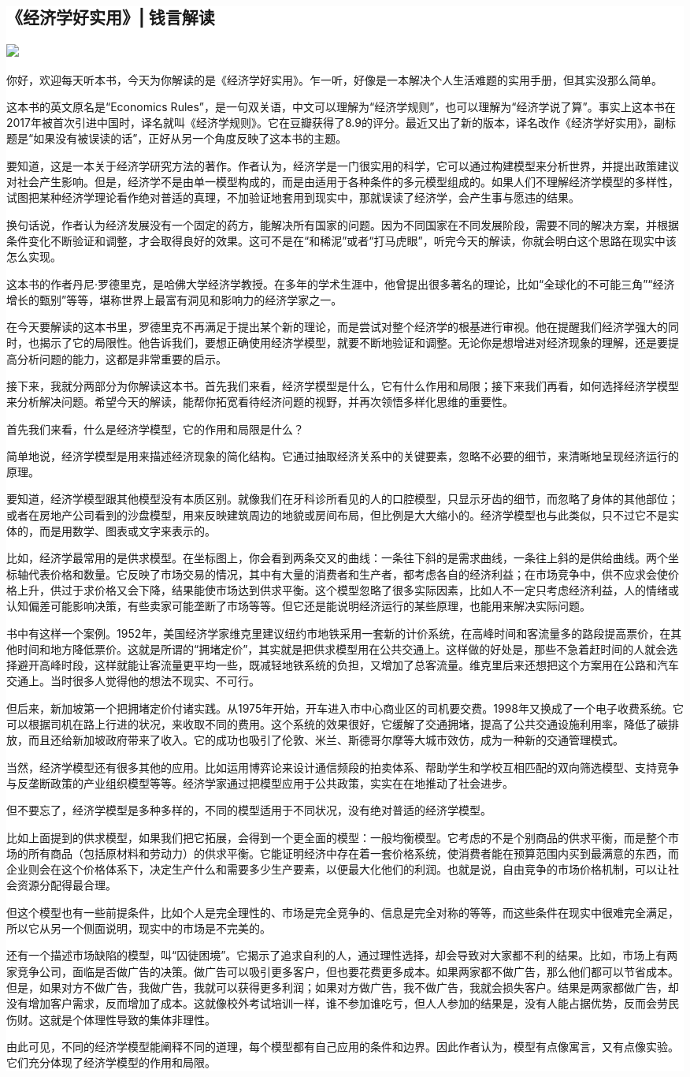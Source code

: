 ## 《经济学好实用》| 钱言解读

<img  src="https://piccdn2.umiwi.com/uploader/image/ddarticle/2023113014/1826785112239465340/113014.png" width="2126"/>



你好，欢迎每天听本书，今天为你解读的是《经济学好实用》。乍一听，好像是一本解决个人生活难题的实用手册，但其实没那么简单。

这本书的英文原名是“Economics Rules”，是一句双关语，中文可以理解为“经济学规则”，也可以理解为“经济学说了算”。事实上这本书在2017年被首次引进中国时，译名就叫《经济学规则》。它在豆瓣获得了8.9的评分。最近又出了新的版本，译名改作《经济学好实用》，副标题是“如果没有被误读的话”，正好从另一个角度反映了这本书的主题。

要知道，这是一本关于经济学研究方法的著作。作者认为，经济学是一门很实用的科学，它可以通过构建模型来分析世界，并提出政策建议对社会产生影响。但是，经济学不是由单一模型构成的，而是由适用于各种条件的多元模型组成的。如果人们不理解经济学模型的多样性，试图把某种经济学理论看作绝对普适的真理，不加验证地套用到现实中，那就误读了经济学，会产生事与愿违的结果。

换句话说，作者认为经济发展没有一个固定的药方，能解决所有国家的问题。因为不同国家在不同发展阶段，需要不同的解决方案，并根据条件变化不断验证和调整，才会取得良好的效果。这可不是在“和稀泥”或者“打马虎眼”，听完今天的解读，你就会明白这个思路在现实中该怎么实现。

这本书的作者丹尼·罗德里克，是哈佛大学经济学教授。在多年的学术生涯中，他曾提出很多著名的理论，比如“全球化的不可能三角”“经济增长的甄别”等等，堪称世界上最富有洞见和影响力的经济学家之一。

在今天要解读的这本书里，罗德里克不再满足于提出某个新的理论，而是尝试对整个经济学的根基进行审视。他在提醒我们经济学强大的同时，也揭示了它的局限性。他告诉我们，要想正确使用经济学模型，就要不断地验证和调整。无论你是想增进对经济现象的理解，还是要提高分析问题的能力，这都是非常重要的启示。

接下来，我就分两部分为你解读这本书。首先我们来看，经济学模型是什么，它有什么作用和局限；接下来我们再看，如何选择经济学模型来分析解决问题。希望今天的解读，能帮你拓宽看待经济问题的视野，并再次领悟多样化思维的重要性。



首先我们来看，什么是经济学模型，它的作用和局限是什么？

简单地说，经济学模型是用来描述经济现象的简化结构。它通过抽取经济关系中的关键要素，忽略不必要的细节，来清晰地呈现经济运行的原理。

要知道，经济学模型跟其他模型没有本质区别。就像我们在牙科诊所看见的人的口腔模型，只显示牙齿的细节，而忽略了身体的其他部位；或者在房地产公司看到的沙盘模型，用来反映建筑周边的地貌或房间布局，但比例是大大缩小的。经济学模型也与此类似，只不过它不是实体的，而是用数学、图表或文字来表示的。

比如，经济学最常用的是供求模型。在坐标图上，你会看到两条交叉的曲线：一条往下斜的是需求曲线，一条往上斜的是供给曲线。两个坐标轴代表价格和数量。它反映了市场交易的情况，其中有大量的消费者和生产者，都考虑各自的经济利益；在市场竞争中，供不应求会使价格上升，供过于求价格又会下降，结果能使市场达到供求平衡。这个模型忽略了很多实际因素，比如人不一定只考虑经济利益，人的情绪或认知偏差可能影响决策，有些卖家可能垄断了市场等等。但它还是能说明经济运行的某些原理，也能用来解决实际问题。

书中有这样一个案例。1952年，美国经济学家维克里建议纽约市地铁采用一套新的计价系统，在高峰时间和客流量多的路段提高票价，在其他时间和地方降低票价。这就是所谓的“拥堵定价”，其实就是把供求模型用在公共交通上。这样做的好处是，那些不急着赶时间的人就会选择避开高峰时段，这样就能让客流量更平均一些，既减轻地铁系统的负担，又增加了总客流量。维克里后来还想把这个方案用在公路和汽车交通上。当时很多人觉得他的想法不现实、不可行。

但后来，新加坡第一个把拥堵定价付诸实践。从1975年开始，开车进入市中心商业区的司机要交费。1998年又换成了一个电子收费系统。它可以根据司机在路上行进的状况，来收取不同的费用。这个系统的效果很好，它缓解了交通拥堵，提高了公共交通设施利用率，降低了碳排放，而且还给新加坡政府带来了收入。它的成功也吸引了伦敦、米兰、斯德哥尔摩等大城市效仿，成为一种新的交通管理模式。

当然，经济学模型还有很多其他的应用。比如运用博弈论来设计通信频段的拍卖体系、帮助学生和学校互相匹配的双向筛选模型、支持竞争与反垄断政策的产业组织模型等等。经济学家通过把模型应用于公共政策，实实在在地推动了社会进步。

但不要忘了，经济学模型是多种多样的，不同的模型适用于不同状况，没有绝对普适的经济学模型。

比如上面提到的供求模型，如果我们把它拓展，会得到一个更全面的模型：一般均衡模型。它考虑的不是个别商品的供求平衡，而是整个市场的所有商品（包括原材料和劳动力）的供求平衡。它能证明经济中存在着一套价格系统，使消费者能在预算范围内买到最满意的东西，而企业则会在这个价格体系下，决定生产什么和需要多少生产要素，以便最大化他们的利润。也就是说，自由竞争的市场价格机制，可以让社会资源分配得最合理。

但这个模型也有一些前提条件，比如个人是完全理性的、市场是完全竞争的、信息是完全对称的等等，而这些条件在现实中很难完全满足，所以它从另一个侧面说明，现实中的市场是不完美的。

还有一个描述市场缺陷的模型，叫“囚徒困境”。它揭示了追求自利的人，通过理性选择，却会导致对大家都不利的结果。比如，市场上有两家竞争公司，面临是否做广告的决策。做广告可以吸引更多客户，但也要花费更多成本。如果两家都不做广告，那么他们都可以节省成本。但是，如果对方不做广告，我做广告，我就可以获得更多利润；如果对方做广告，我不做广告，我就会损失客户。结果是两家都做广告，却没有增加客户需求，反而增加了成本。这就像校外考试培训一样，谁不参加谁吃亏，但人人参加的结果是，没有人能占据优势，反而会劳民伤财。这就是个体理性导致的集体非理性。

由此可见，不同的经济学模型能阐释不同的道理，每个模型都有自己应用的条件和边界。因此作者认为，模型有点像寓言，又有点像实验。它们充分体现了经济学模型的作用和局限。
